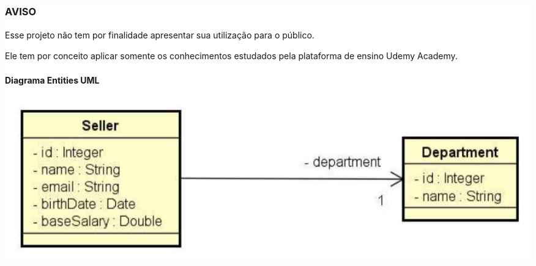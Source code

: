 
### AVISO

Esse projeto não tem por finalidade apresentar sua utilização para o público.

Ele tem por conceito aplicar somente os conhecimentos estudados pela plataforma de ensino Udemy Academy.


#### Diagrama Entities UML

<img alt="Diagram" src=".github/UML.JPG" width="100%">



